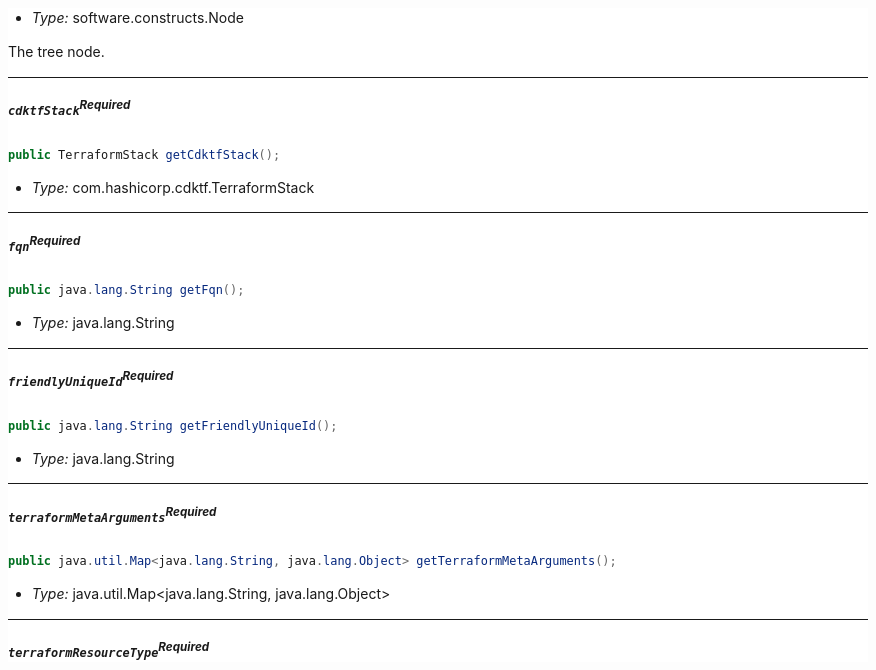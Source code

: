 - *Type:* software.constructs.Node

The tree node.

---

##### `cdktfStack`<sup>Required</sup> <a name="cdktfStack" id="@cdktf/provider-dnsimple.dataDnsimpleCertificate.DataDnsimpleCertificate.property.cdktfStack"></a>

```java
public TerraformStack getCdktfStack();
```

- *Type:* com.hashicorp.cdktf.TerraformStack

---

##### `fqn`<sup>Required</sup> <a name="fqn" id="@cdktf/provider-dnsimple.dataDnsimpleCertificate.DataDnsimpleCertificate.property.fqn"></a>

```java
public java.lang.String getFqn();
```

- *Type:* java.lang.String

---

##### `friendlyUniqueId`<sup>Required</sup> <a name="friendlyUniqueId" id="@cdktf/provider-dnsimple.dataDnsimpleCertificate.DataDnsimpleCertificate.property.friendlyUniqueId"></a>

```java
public java.lang.String getFriendlyUniqueId();
```

- *Type:* java.lang.String

---

##### `terraformMetaArguments`<sup>Required</sup> <a name="terraformMetaArguments" id="@cdktf/provider-dnsimple.dataDnsimpleCertificate.DataDnsimpleCertificate.property.terraformMetaArguments"></a>

```java
public java.util.Map<java.lang.String, java.lang.Object> getTerraformMetaArguments();
```

- *Type:* java.util.Map<java.lang.String, java.lang.Object>

---

##### `terraformResourceType`<sup>Required</sup> <a name="terraformResourceType" id="@cdktf/provider-dnsimple.dataDnsimpleCertificate.DataDnsimpleCertificate.property.terraformResourceType"></a>
